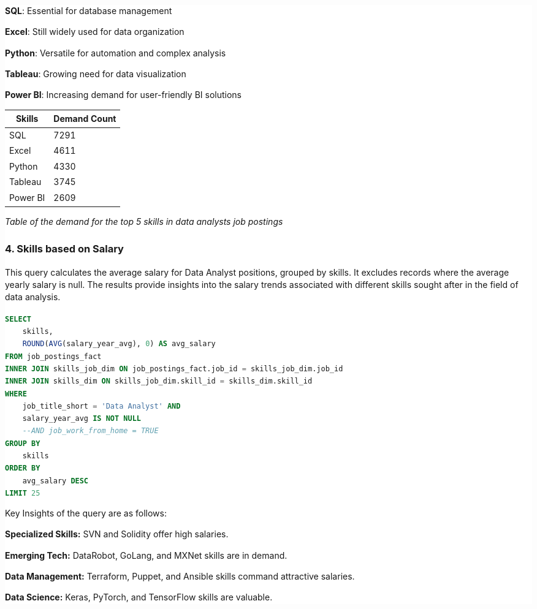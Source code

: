  **SQL**: Essential for database management

 **Excel**: Still widely used for data organization

 **Python**: Versatile for automation and complex analysis

 **Tableau**: Growing need for data visualization

 **Power BI**: Increasing demand for user-friendly BI solutions

| Skills   | Demand Count |
|----------|--------------|
| SQL      | 7291         |
| Excel    | 4611         |
| Python   | 4330         |
| Tableau  | 3745         |
| Power BI | 2609         |

*Table of the demand for the top 5 skills in data analysts job postings*

### 4. Skills based on Salary

This query calculates the average salary for Data Analyst positions, grouped by skills. It excludes records where the average yearly salary is null. The results provide insights into the salary trends associated with different skills sought after in the field of data analysis.

```SQL
SELECT
    skills,
    ROUND(AVG(salary_year_avg), 0) AS avg_salary
FROM job_postings_fact
INNER JOIN skills_job_dim ON job_postings_fact.job_id = skills_job_dim.job_id
INNER JOIN skills_dim ON skills_job_dim.skill_id = skills_dim.skill_id
WHERE
    job_title_short = 'Data Analyst' AND
    salary_year_avg IS NOT NULL
    --AND job_work_from_home = TRUE
GROUP BY
    skills
ORDER BY
    avg_salary DESC
LIMIT 25
```

Key Insights of the query are as follows:

**Specialized Skills:** SVN and Solidity offer high salaries.

**Emerging Tech:** DataRobot, GoLang, and MXNet skills are in demand.

**Data Management:** Terraform, Puppet, and Ansible skills command attractive salaries.

**Data Science:** Keras, PyTorch, and TensorFlow skills are valuable.
